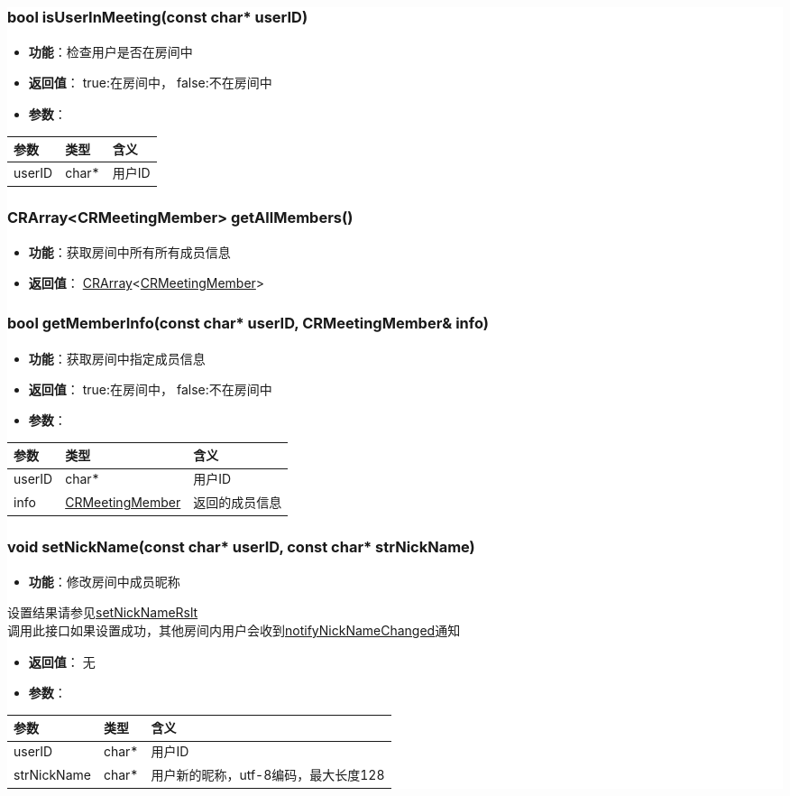 

<h3 id=isUserInMeeting>bool isUserInMeeting(const char* userID)</h3>

- **功能**：检查用户是否在房间中

- **返回值**： true:在房间中， false:不在房间中

- **参数**：

| 参数 | 类型 | 含义 |
|:-|:-|:-|
|userID|char*|用户ID|



<h3 id=getAllMembers>CRArray&lt;CRMeetingMember&gt; getAllMembers()</h3>

- **功能**：获取房间中所有所有成员信息

- **返回值**： [CRArray](#CRArray)<[CRMeetingMember](Structs.md#CRMeetingMember)>



<h3 id=getMemberInfo>bool getMemberInfo(const char* userID, CRMeetingMember& info)</h3>

- **功能**：获取房间中指定成员信息

- **返回值**： true:在房间中， false:不在房间中

- **参数**：

| 参数 | 类型 | 含义 |
|:-|:-|:-|
|userID|char*|用户ID|
|info|[CRMeetingMember](Structs.md#CRMeetingMember)|返回的成员信息|



<h3 id=setNickName>void setNickName(const char* userID, const char* strNickName)</h3>

- **功能**：修改房间中成员昵称

设置结果请参见[setNickNameRslt](#setNickNameRslt)</br>
调用此接口如果设置成功，其他房间内用户会收到[notifyNickNameChanged](#notifyNickNameChanged)通知

- **返回值**： 无

- **参数**：

| 参数 | 类型 | 含义 |
|:-|:-|:-|
|userID|char*|用户ID|
|strNickName|char*|用户新的昵称，utf-8编码，最大长度128|

